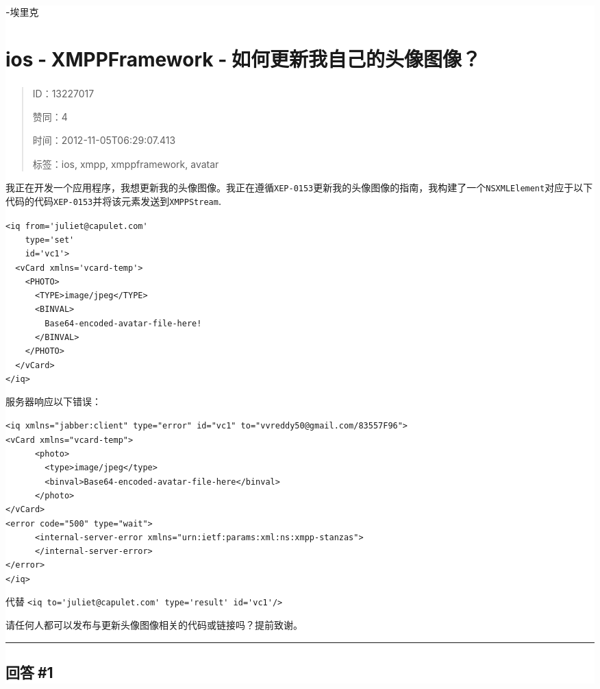 -埃里克

# ios - XMPPFramework - 如何更新我自己的头像图像？

> ID：13227017
> 
> 赞同：4
> 
> 时间：2012-11-05T06:29:07.413
> 
> 标签：ios, xmpp, xmppframework, avatar

我正在开发一个应用程序，我想更新我的头像图像。我正在遵循`XEP-0153`更新我的头像图像的指南，我构建了一个`NSXMLElement`对应于以下代码的代码`XEP-0153`并将该元素发送到`XMPPStream`.

```
<iq from='juliet@capulet.com' 
    type='set'
    id='vc1'>
  <vCard xmlns='vcard-temp'>
    <PHOTO>
      <TYPE>image/jpeg</TYPE>
      <BINVAL>
        Base64-encoded-avatar-file-here!
      </BINVAL>
    </PHOTO>
  </vCard>
</iq> 
```

服务器响应以下错误：

```
<iq xmlns="jabber:client" type="error" id="vc1" to="vvreddy50@gmail.com/83557F96">
<vCard xmlns="vcard-temp">
      <photo>
        <type>image/jpeg</type>
        <binval>Base64-encoded-avatar-file-here</binval>
      </photo>
</vCard>
<error code="500" type="wait">
      <internal-server-error xmlns="urn:ietf:params:xml:ns:xmpp-stanzas">
      </internal-server-error>
</error>
</iq> 
```

代替 `<iq to='juliet@capulet.com' type='result' id='vc1'/>`

请任何人都可以发布与更新头像图像相关的代码或链接吗？提前致谢。

* * *

## 回答 #1
